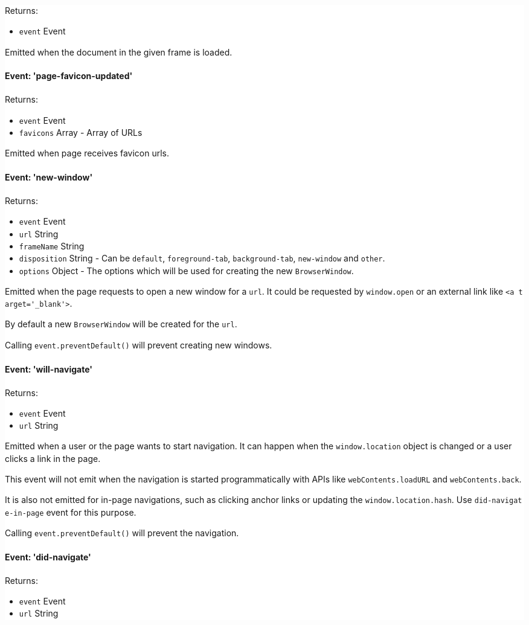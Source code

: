 Returns:

* `event` Event

Emitted when the document in the given frame is loaded.

#### Event: 'page-favicon-updated'

Returns:

* `event` Event
* `favicons` Array - Array of URLs

Emitted when page receives favicon urls.

#### Event: 'new-window'

Returns:

* `event` Event
* `url` String
* `frameName` String
* `disposition` String - Can be `default`, `foreground-tab`, `background-tab`,
  `new-window` and `other`.
* `options` Object - The options which will be used for creating the new
  `BrowserWindow`.

Emitted when the page requests to open a new window for a `url`. It could be
requested by `window.open` or an external link like `<a target='_blank'>`.

By default a new `BrowserWindow` will be created for the `url`.

Calling `event.preventDefault()` will prevent creating new windows.

#### Event: 'will-navigate'

Returns:

* `event` Event
* `url` String

Emitted when a user or the page wants to start navigation. It can happen when
the `window.location` object is changed or a user clicks a link in the page.

This event will not emit when the navigation is started programmatically with
APIs like `webContents.loadURL` and `webContents.back`.

It is also not emitted for in-page navigations, such as clicking anchor links
or updating the `window.location.hash`. Use `did-navigate-in-page` event for
this purpose.

Calling `event.preventDefault()` will prevent the navigation.

#### Event: 'did-navigate'

Returns:

* `event` Event
* `url` String

